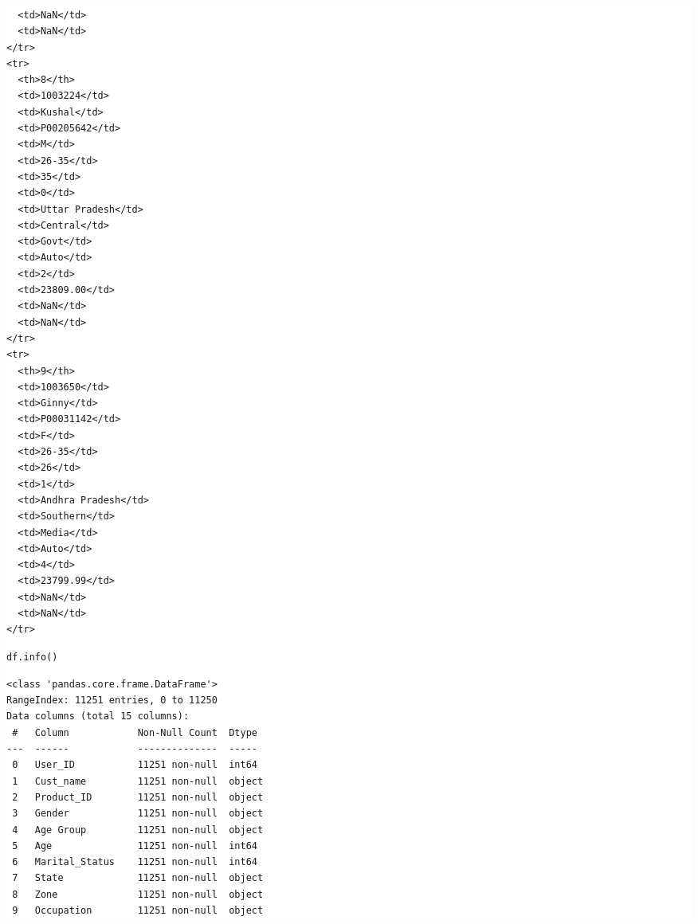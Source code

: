      <td>NaN</td>
      <td>NaN</td>
    </tr>
    <tr>
      <th>8</th>
      <td>1003224</td>
      <td>Kushal</td>
      <td>P00205642</td>
      <td>M</td>
      <td>26-35</td>
      <td>35</td>
      <td>0</td>
      <td>Uttar Pradesh</td>
      <td>Central</td>
      <td>Govt</td>
      <td>Auto</td>
      <td>2</td>
      <td>23809.00</td>
      <td>NaN</td>
      <td>NaN</td>
    </tr>
    <tr>
      <th>9</th>
      <td>1003650</td>
      <td>Ginny</td>
      <td>P00031142</td>
      <td>F</td>
      <td>26-35</td>
      <td>26</td>
      <td>1</td>
      <td>Andhra Pradesh</td>
      <td>Southern</td>
      <td>Media</td>
      <td>Auto</td>
      <td>4</td>
      <td>23799.99</td>
      <td>NaN</td>
      <td>NaN</td>
    </tr>
  </tbody>
</table>
</div>




```python
df.info()
```

    <class 'pandas.core.frame.DataFrame'>
    RangeIndex: 11251 entries, 0 to 11250
    Data columns (total 15 columns):
     #   Column            Non-Null Count  Dtype  
    ---  ------            --------------  -----  
     0   User_ID           11251 non-null  int64  
     1   Cust_name         11251 non-null  object 
     2   Product_ID        11251 non-null  object 
     3   Gender            11251 non-null  object 
     4   Age Group         11251 non-null  object 
     5   Age               11251 non-null  int64  
     6   Marital_Status    11251 non-null  int64  
     7   State             11251 non-null  object 
     8   Zone              11251 non-null  object 
     9   Occupation        11251 non-null  object 
